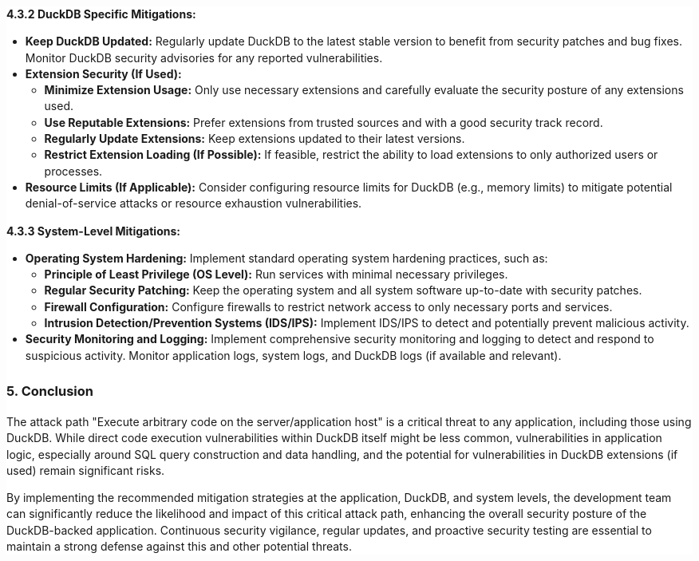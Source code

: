 **4.3.2 DuckDB Specific Mitigations:**

* **Keep DuckDB Updated:**  Regularly update DuckDB to the latest stable version to benefit from security patches and bug fixes. Monitor DuckDB security advisories for any reported vulnerabilities.
* **Extension Security (If Used):**
    * **Minimize Extension Usage:** Only use necessary extensions and carefully evaluate the security posture of any extensions used.
    * **Use Reputable Extensions:**  Prefer extensions from trusted sources and with a good security track record.
    * **Regularly Update Extensions:**  Keep extensions updated to their latest versions.
    * **Restrict Extension Loading (If Possible):**  If feasible, restrict the ability to load extensions to only authorized users or processes.
* **Resource Limits (If Applicable):**  Consider configuring resource limits for DuckDB (e.g., memory limits) to mitigate potential denial-of-service attacks or resource exhaustion vulnerabilities.

**4.3.3 System-Level Mitigations:**

* **Operating System Hardening:**  Implement standard operating system hardening practices, such as:
    * **Principle of Least Privilege (OS Level):**  Run services with minimal necessary privileges.
    * **Regular Security Patching:**  Keep the operating system and all system software up-to-date with security patches.
    * **Firewall Configuration:**  Configure firewalls to restrict network access to only necessary ports and services.
    * **Intrusion Detection/Prevention Systems (IDS/IPS):**  Implement IDS/IPS to detect and potentially prevent malicious activity.
* **Security Monitoring and Logging:**  Implement comprehensive security monitoring and logging to detect and respond to suspicious activity. Monitor application logs, system logs, and DuckDB logs (if available and relevant).

### 5. Conclusion

The attack path "Execute arbitrary code on the server/application host" is a critical threat to any application, including those using DuckDB. While direct code execution vulnerabilities within DuckDB itself might be less common, vulnerabilities in application logic, especially around SQL query construction and data handling, and the potential for vulnerabilities in DuckDB extensions (if used) remain significant risks.

By implementing the recommended mitigation strategies at the application, DuckDB, and system levels, the development team can significantly reduce the likelihood and impact of this critical attack path, enhancing the overall security posture of the DuckDB-backed application. Continuous security vigilance, regular updates, and proactive security testing are essential to maintain a strong defense against this and other potential threats.